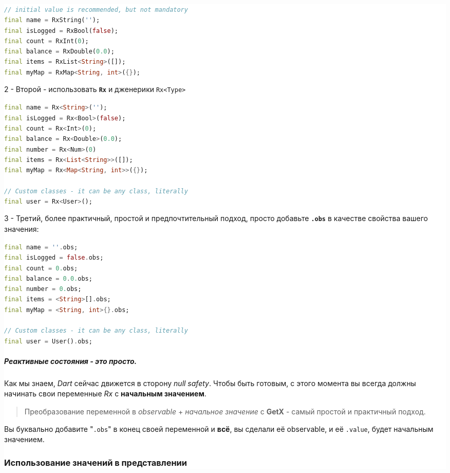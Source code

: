 ```dart
// initial value is recommended, but not mandatory
final name = RxString('');
final isLogged = RxBool(false);
final count = RxInt(0);
final balance = RxDouble(0.0);
final items = RxList<String>([]);
final myMap = RxMap<String, int>({});
```

2 - Второй - использовать **`Rx`** и дженерики `Rx<Type>`

```dart
final name = Rx<String>('');
final isLogged = Rx<Bool>(false);
final count = Rx<Int>(0);
final balance = Rx<Double>(0.0);
final number = Rx<Num>(0)
final items = Rx<List<String>>([]);
final myMap = Rx<Map<String, int>>({});

// Custom classes - it can be any class, literally
final user = Rx<User>();
```

3 - Третий, более практичный, простой и предпочтительный подход, просто добавьте **`.obs`** в качестве свойства вашего значения:

```dart
final name = ''.obs;
final isLogged = false.obs;
final count = 0.obs;
final balance = 0.0.obs;
final number = 0.obs;
final items = <String>[].obs;
final myMap = <String, int>{}.obs;

// Custom classes - it can be any class, literally
final user = User().obs;
```

##### Реактивные состояния - это просто.

Как мы знаем, _Dart_ сейчас движется в сторону _null safety_.
Чтобы быть готовым, с этого момента вы всегда должны начинать свои переменные _Rx_ с **начальным значением**.

> Преобразование переменной в _observable_ + _начальное значение_ c **GetX** - самый простой и практичный подход.

Вы буквально добавите "`.obs`" в конец своей переменной и **всё**, вы сделали её observable,
и её `.value`, будет начальным значением.


### Использование значений в представлении
